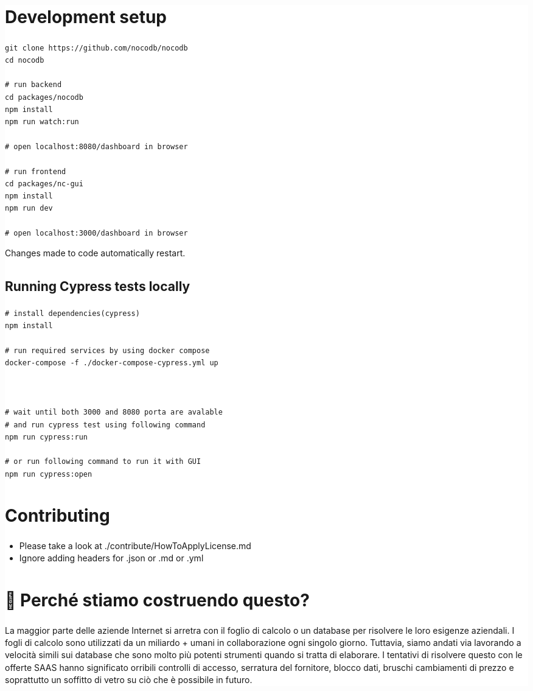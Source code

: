 # Development setup 
```
git clone https://github.com/nocodb/nocodb
cd nocodb

# run backend
cd packages/nocodb
npm install
npm run watch:run

# open localhost:8080/dashboard in browser

# run frontend 
cd packages/nc-gui
npm install
npm run dev

# open localhost:3000/dashboard in browser
```

Changes made to code automatically restart.


## Running Cypress tests locally

```shell
# install dependencies(cypress)
npm install

# run required services by using docker compose 
docker-compose -f ./docker-compose-cypress.yml up



# wait until both 3000 and 8080 porta are avalable
# and run cypress test using following command
npm run cypress:run

# or run following command to run it with GUI
npm run cypress:open
```

# Contributing
- Please take a look at ./contribute/HowToApplyLicense.md 
- Ignore adding headers for .json or .md or .yml   


#  🎯 Perché stiamo costruendo questo?
La maggior parte delle aziende Internet si arretra con il foglio di calcolo o un database per risolvere le loro esigenze aziendali. I fogli di calcolo sono utilizzati da un miliardo + umani in collaborazione ogni singolo giorno. Tuttavia, siamo andati via lavorando a velocità simili sui database che sono molto più potenti strumenti quando si tratta di elaborare. I tentativi di risolvere questo con le offerte SAAS hanno significato orribili controlli di accesso, serratura del fornitore, blocco dati, bruschi cambiamenti di prezzo e soprattutto un soffitto di vetro su ciò che è possibile in futuro.
